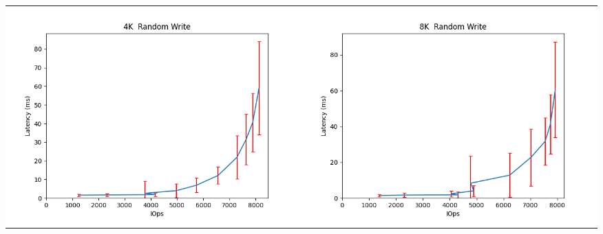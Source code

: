 |||
| :---: | :---: |
|<a name="4096B-randwrite"></a>![4KK  Random Write](plots.250403_100100/4096B_randwrite.png)|<a name="8192B-randwrite"></a>![8KK  Random Write](plots.250403_100100/8192B_randwrite.png)|